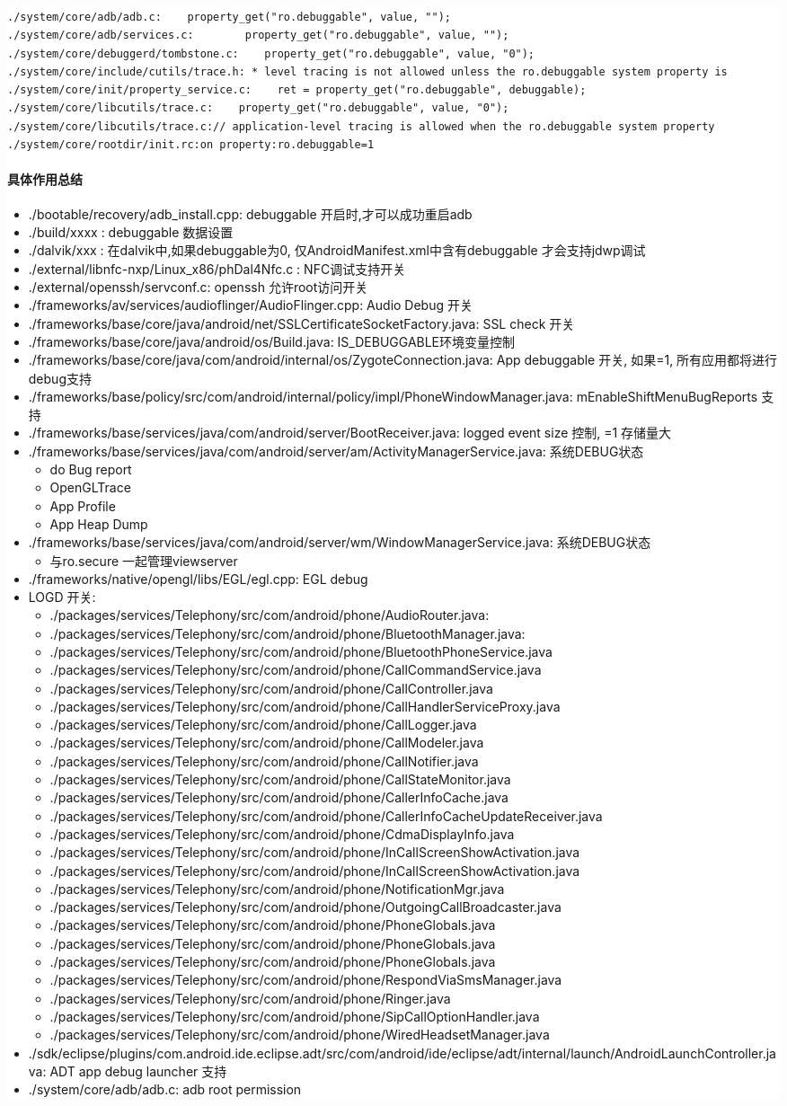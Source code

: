 ```
./system/core/adb/adb.c:    property_get("ro.debuggable", value, "");
./system/core/adb/services.c:        property_get("ro.debuggable", value, "");
./system/core/debuggerd/tombstone.c:    property_get("ro.debuggable", value, "0");
./system/core/include/cutils/trace.h: * level tracing is not allowed unless the ro.debuggable system property is
./system/core/init/property_service.c:    ret = property_get("ro.debuggable", debuggable);
./system/core/libcutils/trace.c:    property_get("ro.debuggable", value, "0");
./system/core/libcutils/trace.c:// application-level tracing is allowed when the ro.debuggable system property
./system/core/rootdir/init.rc:on property:ro.debuggable=1
```

#### 具体作用总结
* ./bootable/recovery/adb_install.cpp: debuggable 开启时,才可以成功重启adb
* ./build/xxxx : debuggable 数据设置
* ./dalvik/xxx : 在dalvik中,如果debuggable为0, 仅AndroidManifest.xml中含有debuggable 才会支持jdwp调试
* ./external/libnfc-nxp/Linux_x86/phDal4Nfc.c : NFC调试支持开关
* ./external/openssh/servconf.c: openssh 允许root访问开关
* ./frameworks/av/services/audioflinger/AudioFlinger.cpp: Audio Debug 开关
* ./frameworks/base/core/java/android/net/SSLCertificateSocketFactory.java: SSL check 开关
* ./frameworks/base/core/java/android/os/Build.java: IS_DEBUGGABLE环境变量控制
* ./frameworks/base/core/java/com/android/internal/os/ZygoteConnection.java: App debuggable 开关, 如果=1, 所有应用都将进行debug支持
* ./frameworks/base/policy/src/com/android/internal/policy/impl/PhoneWindowManager.java: mEnableShiftMenuBugReports 支持
* ./frameworks/base/services/java/com/android/server/BootReceiver.java: logged event size 控制, =1 存储量大
* ./frameworks/base/services/java/com/android/server/am/ActivityManagerService.java: 系统DEBUG状态
    * do Bug report
    * OpenGLTrace
    * App Profile
    * App Heap Dump
* ./frameworks/base/services/java/com/android/server/wm/WindowManagerService.java:  系统DEBUG状态
    * 与ro.secure 一起管理viewserver
* ./frameworks/native/opengl/libs/EGL/egl.cpp: EGL debug
*  LOGD 开关:
    * ./packages/services/Telephony/src/com/android/phone/AudioRouter.java:
    * ./packages/services/Telephony/src/com/android/phone/BluetoothManager.java: 
    * ./packages/services/Telephony/src/com/android/phone/BluetoothPhoneService.java
    * ./packages/services/Telephony/src/com/android/phone/CallCommandService.java
    * ./packages/services/Telephony/src/com/android/phone/CallController.java
    * ./packages/services/Telephony/src/com/android/phone/CallHandlerServiceProxy.java
    * ./packages/services/Telephony/src/com/android/phone/CallLogger.java
    * ./packages/services/Telephony/src/com/android/phone/CallModeler.java
    * ./packages/services/Telephony/src/com/android/phone/CallNotifier.java
    * ./packages/services/Telephony/src/com/android/phone/CallStateMonitor.java
    * ./packages/services/Telephony/src/com/android/phone/CallerInfoCache.java
    * ./packages/services/Telephony/src/com/android/phone/CallerInfoCacheUpdateReceiver.java
    * ./packages/services/Telephony/src/com/android/phone/CdmaDisplayInfo.java
    * ./packages/services/Telephony/src/com/android/phone/InCallScreenShowActivation.java
    * ./packages/services/Telephony/src/com/android/phone/InCallScreenShowActivation.java
    * ./packages/services/Telephony/src/com/android/phone/NotificationMgr.java
    * ./packages/services/Telephony/src/com/android/phone/OutgoingCallBroadcaster.java
    * ./packages/services/Telephony/src/com/android/phone/PhoneGlobals.java
    * ./packages/services/Telephony/src/com/android/phone/PhoneGlobals.java
    * ./packages/services/Telephony/src/com/android/phone/PhoneGlobals.java
    * ./packages/services/Telephony/src/com/android/phone/RespondViaSmsManager.java
    * ./packages/services/Telephony/src/com/android/phone/Ringer.java
    * ./packages/services/Telephony/src/com/android/phone/SipCallOptionHandler.java
    * ./packages/services/Telephony/src/com/android/phone/WiredHeadsetManager.java
* ./sdk/eclipse/plugins/com.android.ide.eclipse.adt/src/com/android/ide/eclipse/adt/internal/launch/AndroidLaunchController.java: ADT app debug launcher 支持
* ./system/core/adb/adb.c: adb root permission